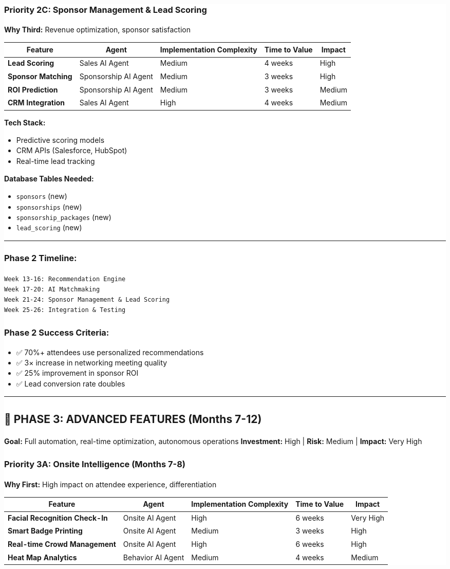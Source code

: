 ### **Priority 2C: Sponsor Management & Lead Scoring**
**Why Third:** Revenue optimization, sponsor satisfaction

| Feature | Agent | Implementation Complexity | Time to Value | Impact |
|---------|-------|--------------------------|---------------|---------|
| **Lead Scoring** | Sales AI Agent | Medium | 4 weeks | High |
| **Sponsor Matching** | Sponsorship AI Agent | Medium | 3 weeks | High |
| **ROI Prediction** | Sponsorship AI Agent | Medium | 3 weeks | Medium |
| **CRM Integration** | Sales AI Agent | High | 4 weeks | Medium |

**Tech Stack:**
- Predictive scoring models
- CRM APIs (Salesforce, HubSpot)
- Real-time lead tracking

**Database Tables Needed:**
- `sponsors` (new)
- `sponsorships` (new)
- `sponsorship_packages` (new)
- `lead_scoring` (new)

---

### **Phase 2 Timeline:**
```
Week 13-16: Recommendation Engine
Week 17-20: AI Matchmaking
Week 21-24: Sponsor Management & Lead Scoring
Week 25-26: Integration & Testing
```

### **Phase 2 Success Criteria:**
- ✅ 70%+ attendees use personalized recommendations
- ✅ 3× increase in networking meeting quality
- ✅ 25% improvement in sponsor ROI
- ✅ Lead conversion rate doubles

---

## 🚀 **PHASE 3: ADVANCED FEATURES** (Months 7-12)
**Goal:** Full automation, real-time optimization, autonomous operations
**Investment:** High | **Risk:** Medium | **Impact:** Very High

### **Priority 3A: Onsite Intelligence** (Months 7-8)
**Why First:** High impact on attendee experience, differentiation

| Feature | Agent | Implementation Complexity | Time to Value | Impact |
|---------|-------|--------------------------|---------------|---------|
| **Facial Recognition Check-In** | Onsite AI Agent | High | 6 weeks | Very High |
| **Smart Badge Printing** | Onsite AI Agent | Medium | 3 weeks | High |
| **Real-time Crowd Management** | Onsite AI Agent | High | 6 weeks | High |
| **Heat Map Analytics** | Behavior AI Agent | Medium | 4 weeks | Medium |
